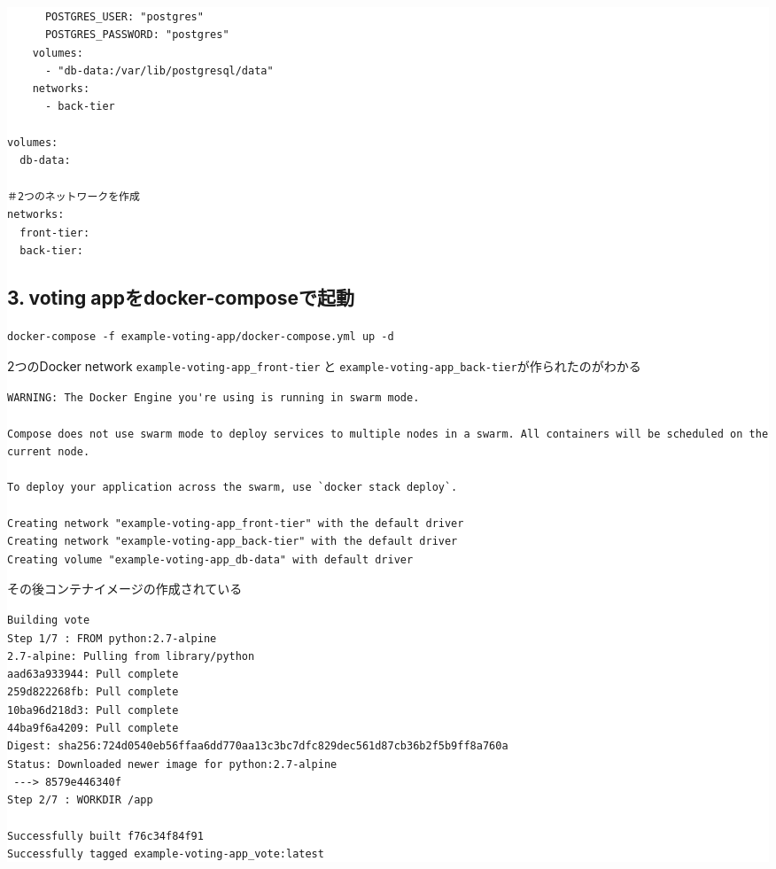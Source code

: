 ```
      POSTGRES_USER: "postgres"
      POSTGRES_PASSWORD: "postgres"
    volumes:
      - "db-data:/var/lib/postgresql/data"
    networks:
      - back-tier

volumes:
  db-data:

＃2つのネットワークを作成
networks:
  front-tier:
  back-tier:
```

## 3. voting appをdocker-composeで起動
```
docker-compose -f example-voting-app/docker-compose.yml up -d
```

2つのDocker network `example-voting-app_front-tier` と `example-voting-app_back-tier`が作られたのがわかる
```
WARNING: The Docker Engine you're using is running in swarm mode.

Compose does not use swarm mode to deploy services to multiple nodes in a swarm. All containers will be scheduled on the current node.

To deploy your application across the swarm, use `docker stack deploy`.

Creating network "example-voting-app_front-tier" with the default driver
Creating network "example-voting-app_back-tier" with the default driver
Creating volume "example-voting-app_db-data" with default driver

```

その後コンテナイメージの作成されている
```
Building vote
Step 1/7 : FROM python:2.7-alpine
2.7-alpine: Pulling from library/python
aad63a933944: Pull complete
259d822268fb: Pull complete
10ba96d218d3: Pull complete
44ba9f6a4209: Pull complete
Digest: sha256:724d0540eb56ffaa6dd770aa13c3bc7dfc829dec561d87cb36b2f5b9ff8a760a
Status: Downloaded newer image for python:2.7-alpine
 ---> 8579e446340f
Step 2/7 : WORKDIR /app

Successfully built f76c34f84f91
Successfully tagged example-voting-app_vote:latest
```
